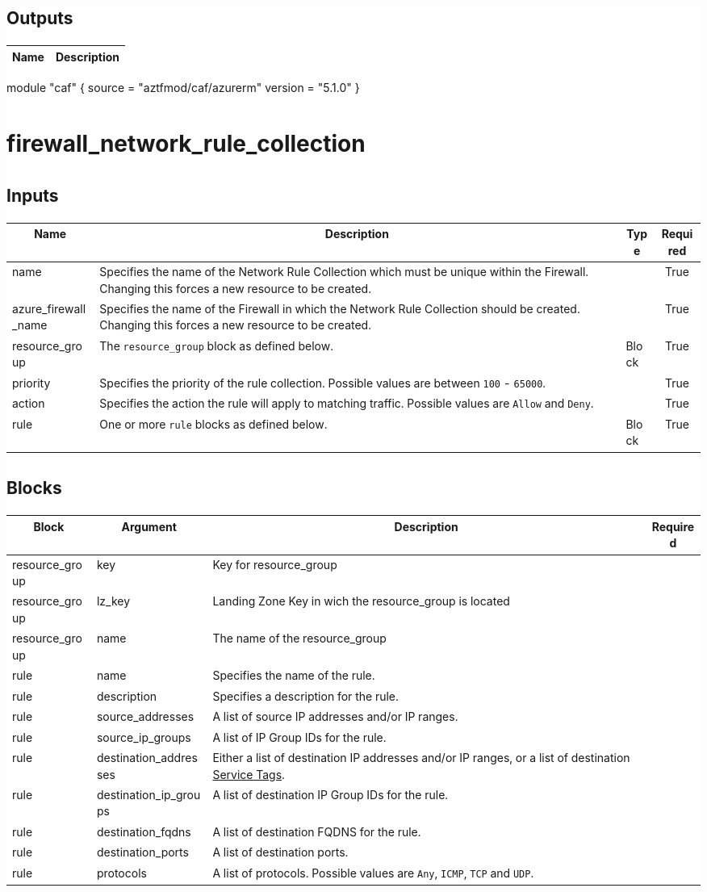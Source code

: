 ## Outputs
| Name | Description |
|------|-------------|


module "caf" {
  source  = "aztfmod/caf/azurerm"
  version = "5.1.0"
}

# firewall_network_rule_collection

## Inputs
| Name | Description | Type | Required |
|------|-------------|------|:--------:|
|name| Specifies the name of the Network Rule Collection which must be unique within the Firewall. Changing this forces a new resource to be created.||True|
|azure_firewall_name| Specifies the name of the Firewall in which the Network Rule Collection should be created. Changing this forces a new resource to be created.||True|
|resource_group|The `resource_group` block as defined below.|Block|True|
|priority| Specifies the priority of the rule collection. Possible values are between `100` - `65000`.||True|
|action| Specifies the action the rule will apply to matching traffic. Possible values are `Allow` and `Deny`.||True|
|rule| One or more `rule` blocks as defined below.| Block |True|

## Blocks
| Block | Argument | Description | Required |
|-------|----------|-------------|----------|
|resource_group| key | Key for  resource_group||| Required if  |
|resource_group| lz_key |Landing Zone Key in wich the resource_group is located|||True|
|resource_group| name | The name of the resource_group |||True|
|rule|name| Specifies the name of the rule.|||True|
|rule|description| Specifies a description for the rule.|||False|
|rule|source_addresses| A list of source IP addresses and/or IP ranges.|||True|
|rule|source_ip_groups| A list of IP Group IDs for the rule.|||False|
|rule|destination_addresses| Either a list of destination IP addresses and/or IP ranges, or a list of destination [Service Tags](https://docs.microsoft.com/en-us/azure/virtual-network/service-tags-overview#available-service-tags).|||False|
|rule|destination_ip_groups| A list of destination IP Group IDs for the rule.|||False|
|rule|destination_fqdns| A list of destination FQDNS for the rule.|||False|
|rule|destination_ports| A list of destination ports.|||True|
|rule|protocols| A list of protocols. Possible values are `Any`, `ICMP`, `TCP` and `UDP`.|||True|
